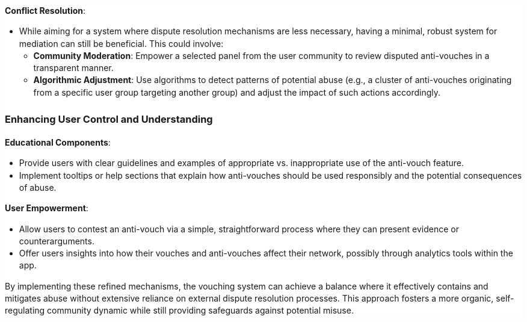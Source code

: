 **Conflict Resolution**:
- While aiming for a system where dispute resolution mechanisms are less necessary, having a minimal, robust system for mediation can still be beneficial. This could involve:
  - **Community Moderation**: Empower a selected panel from the user community to review disputed anti-vouches in a transparent manner.
  - **Algorithmic Adjustment**: Use algorithms to detect patterns of potential abuse (e.g., a cluster of anti-vouches originating from a specific user group targeting another group) and adjust the impact of such actions accordingly.

### Enhancing User Control and Understanding

**Educational Components**:
- Provide users with clear guidelines and examples of appropriate vs. inappropriate use of the anti-vouch feature.
- Implement tooltips or help sections that explain how anti-vouches should be used responsibly and the potential consequences of abuse.

**User Empowerment**:
- Allow users to contest an anti-vouch via a simple, straightforward process where they can present evidence or counterarguments.
- Offer users insights into how their vouches and anti-vouches affect their network, possibly through analytics tools within the app.

By implementing these refined mechanisms, the vouching system can achieve a balance where it effectively contains and mitigates abuse without extensive reliance on external dispute resolution processes. This approach fosters a more organic, self-regulating community dynamic while still providing safeguards against potential misuse.